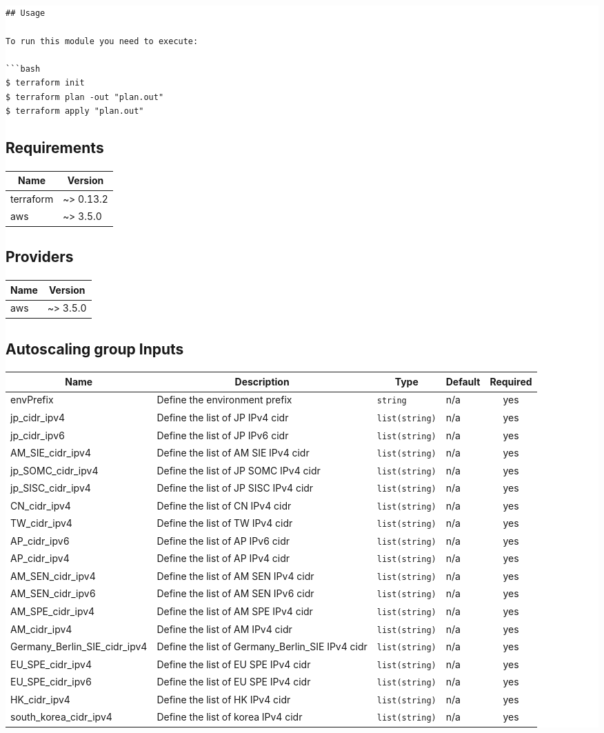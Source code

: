 ```
## Usage

To run this module you need to execute:

```bash
$ terraform init
$ terraform plan -out "plan.out"
$ terraform apply "plan.out"
```


## Requirements

| Name | Version |
|------|---------|
| terraform | ~> 0.13.2 |
| aws | ~> 3.5.0 |

## Providers

| Name | Version |
|------|---------|
| aws | ~> 3.5.0 |

## Autoscaling group Inputs

| Name | Description | Type | Default | Required |
|------|-------------|------|---------|:--------:|
| envPrefix | Define the environment prefix | `string` | n/a | yes |
| jp_cidr_ipv4 | Define the list of JP IPv4 cidr | `list(string)` | n/a | yes |
| jp_cidr_ipv6 | Define the list of JP IPv6 cidr | `list(string)` | n/a | yes |
| AM_SIE_cidr_ipv4 | Define the list of AM SIE IPv4 cidr | `list(string)` | n/a | yes |
| jp_SOMC_cidr_ipv4 | Define the list of JP SOMC IPv4 cidr | `list(string)` | n/a | yes |
| jp_SISC_cidr_ipv4 | Define the list of JP SISC IPv4 cidr | `list(string)` | n/a | yes |
| CN_cidr_ipv4 | Define the list of CN IPv4 cidr | `list(string)` | n/a | yes |
| TW_cidr_ipv4 | Define the list of TW IPv4 cidr | `list(string)` | n/a | yes |
| AP_cidr_ipv6 | Define the list of AP IPv6 cidr | `list(string)` | n/a | yes |
| AP_cidr_ipv4 | Define the list of AP IPv4 cidr | `list(string)` | n/a | yes |
| AM_SEN_cidr_ipv4 | Define the list of AM SEN IPv4 cidr | `list(string)` | n/a | yes |
| AM_SEN_cidr_ipv6 | Define the list of AM SEN IPv6 cidr | `list(string)` | n/a | yes |
| AM_SPE_cidr_ipv4 | Define the list of AM SPE IPv4 cidr | `list(string)` | n/a | yes |
| AM_cidr_ipv4 | Define the list of AM IPv4 cidr | `list(string)` | n/a | yes |
| Germany_Berlin_SIE_cidr_ipv4 | Define the list of Germany_Berlin_SIE IPv4 cidr | `list(string)` | n/a | yes |
| EU_SPE_cidr_ipv4 | Define the list of EU SPE IPv4 cidr | `list(string)` | n/a | yes |
| EU_SPE_cidr_ipv6 | Define the list of EU SPE IPv4 cidr | `list(string)` | n/a | yes |
| HK_cidr_ipv4 | Define the list of HK IPv4 cidr | `list(string)` | n/a | yes |
| south_korea_cidr_ipv4 | Define the list of korea IPv4 cidr | `list(string)` | n/a | yes |